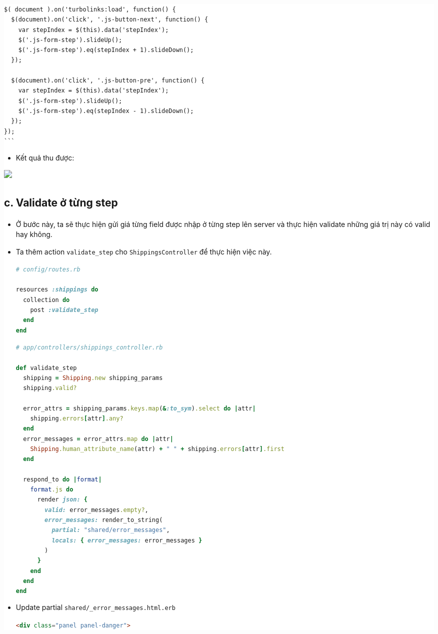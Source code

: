     $( document ).on('turbolinks:load', function() {
      $(document).on('click', '.js-button-next', function() {
        var stepIndex = $(this).data('stepIndex');
        $('.js-form-step').slideUp();
        $('.js-form-step').eq(stepIndex + 1).slideDown();
      });

      $(document).on('click', '.js-button-pre', function() {
        var stepIndex = $(this).data('stepIndex');
        $('.js-form-step').slideUp();
        $('.js-form-step').eq(stepIndex - 1).slideDown();
      });
    });
    ```
- Kết quả thu được:

![](https://images.viblo.asia/cf4a0e93-08d4-400e-ab9b-722bf456568d.gif)

## c. Validate ở từng step
- Ở bước này, ta sẽ thực hiện gửi giá từng field được nhập ở từng step lên server và thực hiện validate những giá trị này có valid hay không.
- Ta thêm action `validate_step` cho `ShippingsController` để thực hiện việc này.
    ```ruby
    # config/routes.rb

    resources :shippings do
      collection do
        post :validate_step
      end
    end
    ```
    
    ```ruby
    # app/controllers/shippings_controller.rb
    
    def validate_step
      shipping = Shipping.new shipping_params
      shipping.valid?

      error_attrs = shipping_params.keys.map(&:to_sym).select do |attr|
        shipping.errors[attr].any?
      end
      error_messages = error_attrs.map do |attr|
        Shipping.human_attribute_name(attr) + " " + shipping.errors[attr].first
      end

      respond_to do |format|
        format.js do
          render json: {
            valid: error_messages.empty?,
            error_messages: render_to_string(
              partial: "shared/error_messages",
              locals: { error_messages: error_messages }
            )
          }
        end
      end
    end
    ```
- Update partial `shared/_error_messages.html.erb`
    ```html
    <div class="panel panel-danger">